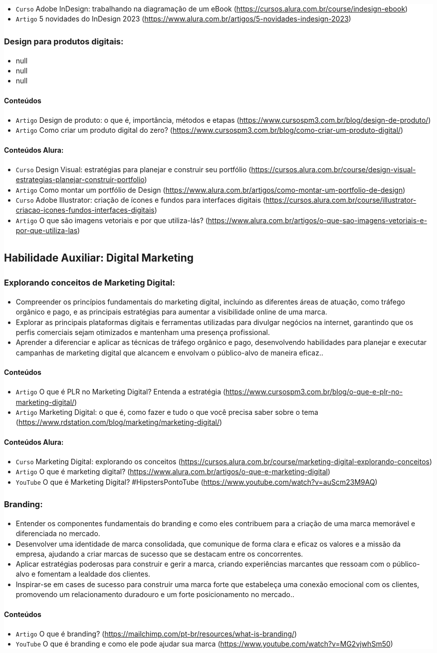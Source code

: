 - `Curso` Adobe InDesign: trabalhando na diagramação de um eBook (https://cursos.alura.com.br/course/indesign-ebook)
- `Artigo` 5 novidades do InDesign 2023 (https://www.alura.com.br/artigos/5-novidades-indesign-2023)

### Design para produtos digitais:
- null
- null
- null
#### Conteúdos
- `Artigo` Design de produto: o que é, importância, métodos e etapas (https://www.cursospm3.com.br/blog/design-de-produto/)
- `Artigo` Como criar um produto digital do zero? (https://www.cursospm3.com.br/blog/como-criar-um-produto-digital/)
#### Conteúdos Alura:
- `Curso` Design Visual: estratégias para planejar e construir seu portfólio (https://cursos.alura.com.br/course/design-visual-estrategias-planejar-construir-portfolio)
- `Artigo` Como montar um portfólio de Design (https://www.alura.com.br/artigos/como-montar-um-portfolio-de-design)
- `Curso` Adobe Illustrator: criação de ícones e fundos para interfaces digitais (https://cursos.alura.com.br/course/illustrator-criacao-icones-fundos-interfaces-digitais)
- `Artigo` O que são imagens vetoriais e por que utiliza-lás? (https://www.alura.com.br/artigos/o-que-sao-imagens-vetoriais-e-por-que-utiliza-las)
## Habilidade Auxiliar: Digital Marketing 

### Explorando conceitos de Marketing Digital:
- Compreender os princípios fundamentais do marketing digital, incluindo as diferentes áreas de atuação, como tráfego orgânico e pago, e as principais estratégias para aumentar a visibilidade online de uma marca.
- Explorar as principais plataformas digitais e ferramentas utilizadas para divulgar negócios na internet, garantindo que os perfis comerciais sejam otimizados e mantenham uma presença profissional.
- Aprender a diferenciar e aplicar as técnicas de tráfego orgânico e pago, desenvolvendo habilidades para planejar e executar campanhas de marketing digital que alcancem e envolvam o público-alvo de maneira eficaz..
#### Conteúdos
- `Artigo` O que é PLR no Marketing Digital? Entenda a estratégia (https://www.cursospm3.com.br/blog/o-que-e-plr-no-marketing-digital/)
- `Artigo` Marketing Digital: o que é, como fazer e tudo o que você precisa saber sobre o tema (https://www.rdstation.com/blog/marketing/marketing-digital/)
#### Conteúdos Alura:
- `Curso` Marketing Digital: explorando os conceitos (https://cursos.alura.com.br/course/marketing-digital-explorando-conceitos)
- `Artigo` O que é marketing digital? (https://www.alura.com.br/artigos/o-que-e-marketing-digital)
- `YouTube` O que é Marketing Digital? #HipstersPontoTube (https://www.youtube.com/watch?v=auScm23M9AQ)

### Branding:
- Entender os componentes fundamentais do branding e como eles contribuem para a criação de uma marca memorável e diferenciada no mercado.
- Desenvolver uma identidade de marca consolidada, que comunique de forma clara e eficaz os valores e a missão da empresa, ajudando a criar marcas de sucesso que se destacam entre os concorrentes.
- Aplicar estratégias poderosas para construir e gerir a marca, criando experiências marcantes que ressoam com o público-alvo e fomentam a lealdade dos clientes.
- Inspirar-se em cases de sucesso para construir uma marca forte que estabeleça uma conexão emocional com os clientes, promovendo um relacionamento duradouro e um forte posicionamento no mercado..
#### Conteúdos
- `Artigo` O que é branding? (https://mailchimp.com/pt-br/resources/what-is-branding/)
- `YouTube` O que é branding e como ele pode ajudar sua marca (https://www.youtube.com/watch?v=MG2vjwhSm50)